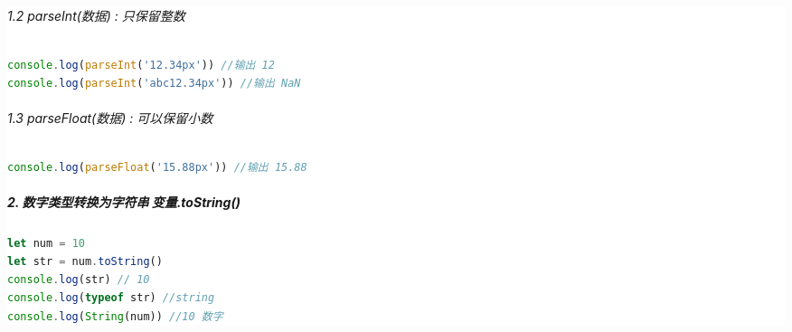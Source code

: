 ###### 1.2 parseInt(数据) : 只保留整数

```javascript
console.log(parseInt('12.34px')) //输出 12
console.log(parseInt('abc12.34px')) //输出 NaN
```

###### 1.3 parseFloat(数据) : 可以保留小数

```javascript
console.log(parseFloat('15.88px')) //输出 15.88
```

##### **2. 数字类型转换为字符串 变量.toString()**

```js
let num = 10
let str = num.toString()
console.log(str) // 10
console.log(typeof str) //string
console.log(String(num)) //10 数字
```

